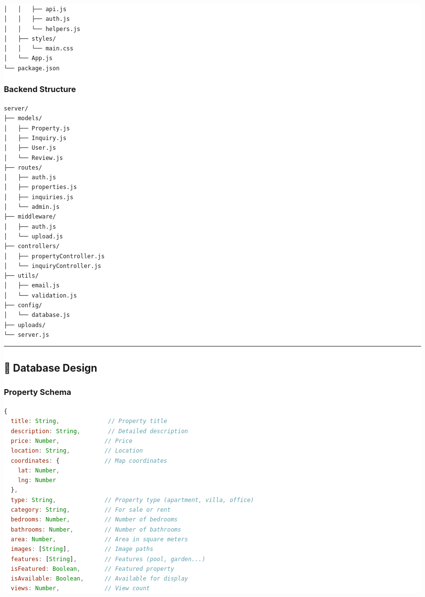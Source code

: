 ```
│   │   ├── api.js
│   │   ├── auth.js
│   │   └── helpers.js
│   ├── styles/
│   │   └── main.css
│   └── App.js
└── package.json
```

### Backend Structure

```
server/
├── models/
│   ├── Property.js
│   ├── Inquiry.js
│   ├── User.js
│   └── Review.js
├── routes/
│   ├── auth.js
│   ├── properties.js
│   ├── inquiries.js
│   └── admin.js
├── middleware/
│   ├── auth.js
│   └── upload.js
├── controllers/
│   ├── propertyController.js
│   └── inquiryController.js
├── utils/
│   ├── email.js
│   └── validation.js
├── config/
│   └── database.js
├── uploads/
└── server.js
```

---

## 💾 Database Design

### Property Schema

```javascript
{
  title: String,              // Property title
  description: String,        // Detailed description
  price: Number,             // Price
  location: String,          // Location
  coordinates: {             // Map coordinates
    lat: Number,
    lng: Number
  },
  type: String,              // Property type (apartment, villa, office)
  category: String,          // For sale or rent
  bedrooms: Number,          // Number of bedrooms
  bathrooms: Number,         // Number of bathrooms
  area: Number,              // Area in square meters
  images: [String],          // Image paths
  features: [String],        // Features (pool, garden...)
  isFeatured: Boolean,       // Featured property
  isAvailable: Boolean,      // Available for display
  views: Number,             // View count
```